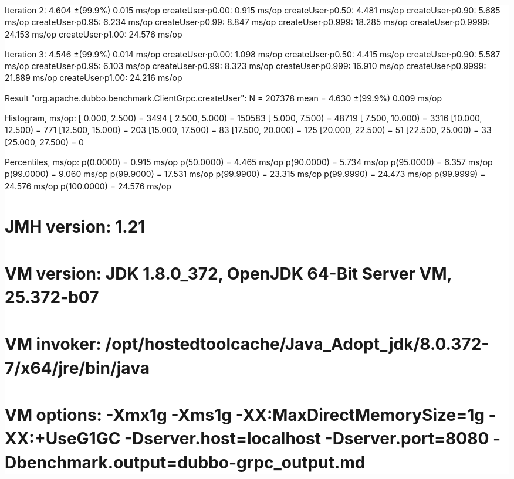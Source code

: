 Iteration   2: 4.604 ±(99.9%) 0.015 ms/op
                 createUser·p0.00:   0.915 ms/op
                 createUser·p0.50:   4.481 ms/op
                 createUser·p0.90:   5.685 ms/op
                 createUser·p0.95:   6.234 ms/op
                 createUser·p0.99:   8.847 ms/op
                 createUser·p0.999:  18.285 ms/op
                 createUser·p0.9999: 24.153 ms/op
                 createUser·p1.00:   24.576 ms/op

Iteration   3: 4.546 ±(99.9%) 0.014 ms/op
                 createUser·p0.00:   1.098 ms/op
                 createUser·p0.50:   4.415 ms/op
                 createUser·p0.90:   5.587 ms/op
                 createUser·p0.95:   6.103 ms/op
                 createUser·p0.99:   8.323 ms/op
                 createUser·p0.999:  16.910 ms/op
                 createUser·p0.9999: 21.889 ms/op
                 createUser·p1.00:   24.216 ms/op



Result "org.apache.dubbo.benchmark.ClientGrpc.createUser":
  N = 207378
  mean =      4.630 ±(99.9%) 0.009 ms/op

  Histogram, ms/op:
    [ 0.000,  2.500) = 3494 
    [ 2.500,  5.000) = 150583 
    [ 5.000,  7.500) = 48719 
    [ 7.500, 10.000) = 3316 
    [10.000, 12.500) = 771 
    [12.500, 15.000) = 203 
    [15.000, 17.500) = 83 
    [17.500, 20.000) = 125 
    [20.000, 22.500) = 51 
    [22.500, 25.000) = 33 
    [25.000, 27.500) = 0 

  Percentiles, ms/op:
      p(0.0000) =      0.915 ms/op
     p(50.0000) =      4.465 ms/op
     p(90.0000) =      5.734 ms/op
     p(95.0000) =      6.357 ms/op
     p(99.0000) =      9.060 ms/op
     p(99.9000) =     17.531 ms/op
     p(99.9900) =     23.315 ms/op
     p(99.9990) =     24.473 ms/op
     p(99.9999) =     24.576 ms/op
    p(100.0000) =     24.576 ms/op


# JMH version: 1.21
# VM version: JDK 1.8.0_372, OpenJDK 64-Bit Server VM, 25.372-b07
# VM invoker: /opt/hostedtoolcache/Java_Adopt_jdk/8.0.372-7/x64/jre/bin/java
# VM options: -Xmx1g -Xms1g -XX:MaxDirectMemorySize=1g -XX:+UseG1GC -Dserver.host=localhost -Dserver.port=8080 -Dbenchmark.output=dubbo-grpc_output.md